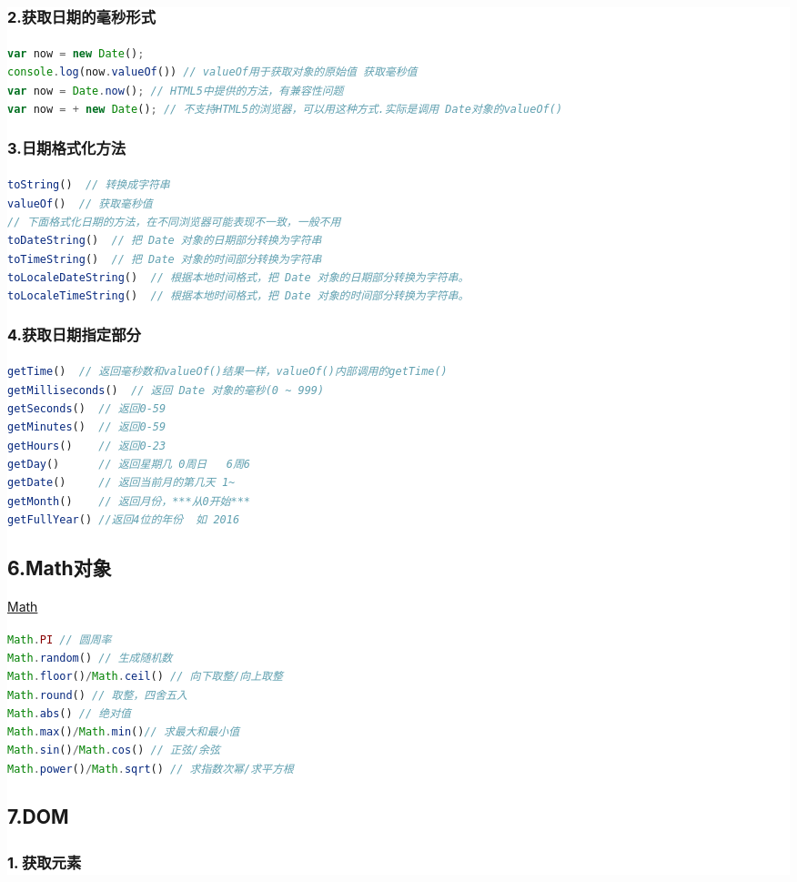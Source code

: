 ### 2.获取日期的毫秒形式

```js
var now = new Date();
console.log(now.valueOf()) // valueOf用于获取对象的原始值 获取毫秒值
var now = Date.now(); // HTML5中提供的方法，有兼容性问题
var now = + new Date(); // 不支持HTML5的浏览器，可以用这种方式.实际是调用 Date对象的valueOf()
```

### 3.日期格式化方法

```js
toString()  // 转换成字符串
valueOf()  // 获取毫秒值
// 下面格式化日期的方法，在不同浏览器可能表现不一致，一般不用
toDateString()  // 把 Date 对象的日期部分转换为字符串
toTimeString()  // 把 Date 对象的时间部分转换为字符串
toLocaleDateString()  // 根据本地时间格式，把 Date 对象的日期部分转换为字符串。
toLocaleTimeString()  // 根据本地时间格式，把 Date 对象的时间部分转换为字符串。
```

### 4.获取日期指定部分

```js
getTime()  // 返回毫秒数和valueOf()结果一样，valueOf()内部调用的getTime()
getMilliseconds()  // 返回 Date 对象的毫秒(0 ~ 999)
getSeconds()  // 返回0-59
getMinutes()  // 返回0-59
getHours()    // 返回0-23
getDay()      // 返回星期几 0周日   6周6
getDate()     // 返回当前月的第几天 1~
getMonth()    // 返回月份，***从0开始***
getFullYear() //返回4位的年份  如 2016
```

## 6.Math对象

[Math](http://www.runoob.com/jsref/jsref-obj-math.html)

```js
Math.PI // 圆周率
Math.random() // 生成随机数
Math.floor()/Math.ceil() // 向下取整/向上取整
Math.round() // 取整，四舍五入
Math.abs() // 绝对值
Math.max()/Math.min()// 求最大和最小值
Math.sin()/Math.cos() // 正弦/余弦
Math.power()/Math.sqrt() // 求指数次幂/求平方根
```

## 7.DOM

### 1. 获取元素
